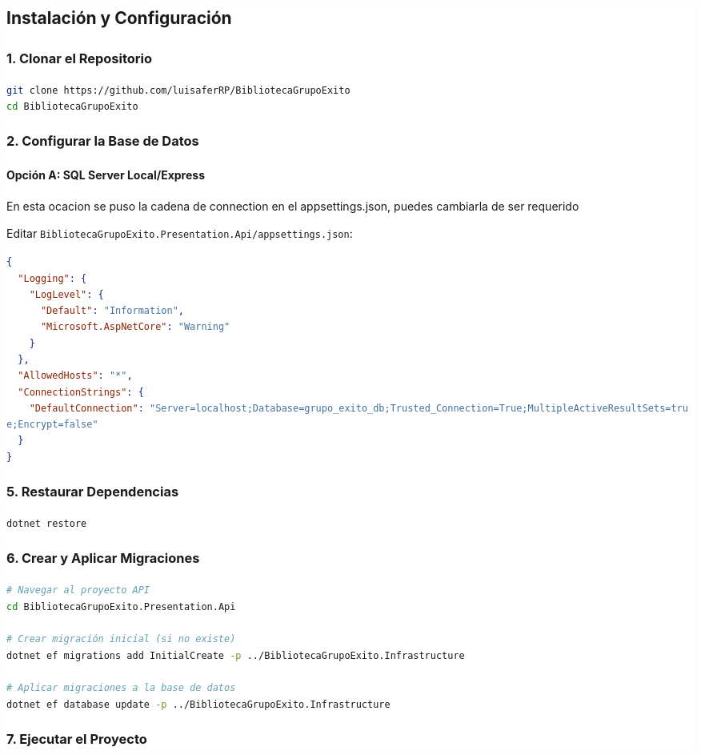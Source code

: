 ## Instalación y Configuración

### 1. Clonar el Repositorio

```bash
git clone https://github.com/luisaferRP/BibliotecaGrupoExito
cd BibliotecaGrupoExito
```

### 2. Configurar la Base de Datos

#### Opción A: SQL Server Local/Express

En esta ocacion se puso la cadena de connection en el appsettings.json, puedes cambiarla de ser requerido

Editar `BibliotecaGrupoExito.Presentation.Api/appsettings.json`:

```json
{
  "Logging": {
    "LogLevel": {
      "Default": "Information",
      "Microsoft.AspNetCore": "Warning"
    }
  },
  "AllowedHosts": "*",
  "ConnectionStrings": {
    "DefaultConnection": "Server=localhost;Database=grupo_exito_db;Trusted_Connection=True;MultipleActiveResultSets=true;Encrypt=false"
  }
}
```
### 5. Restaurar Dependencias

```bash
dotnet restore
```

### 6. Crear y Aplicar Migraciones

```bash
# Navegar al proyecto API
cd BibliotecaGrupoExito.Presentation.Api

# Crear migración inicial (si no existe)
dotnet ef migrations add InitialCreate -p ../BibliotecaGrupoExito.Infrastructure

# Aplicar migraciones a la base de datos
dotnet ef database update -p ../BibliotecaGrupoExito.Infrastructure
```

### 7. Ejecutar el Proyecto

